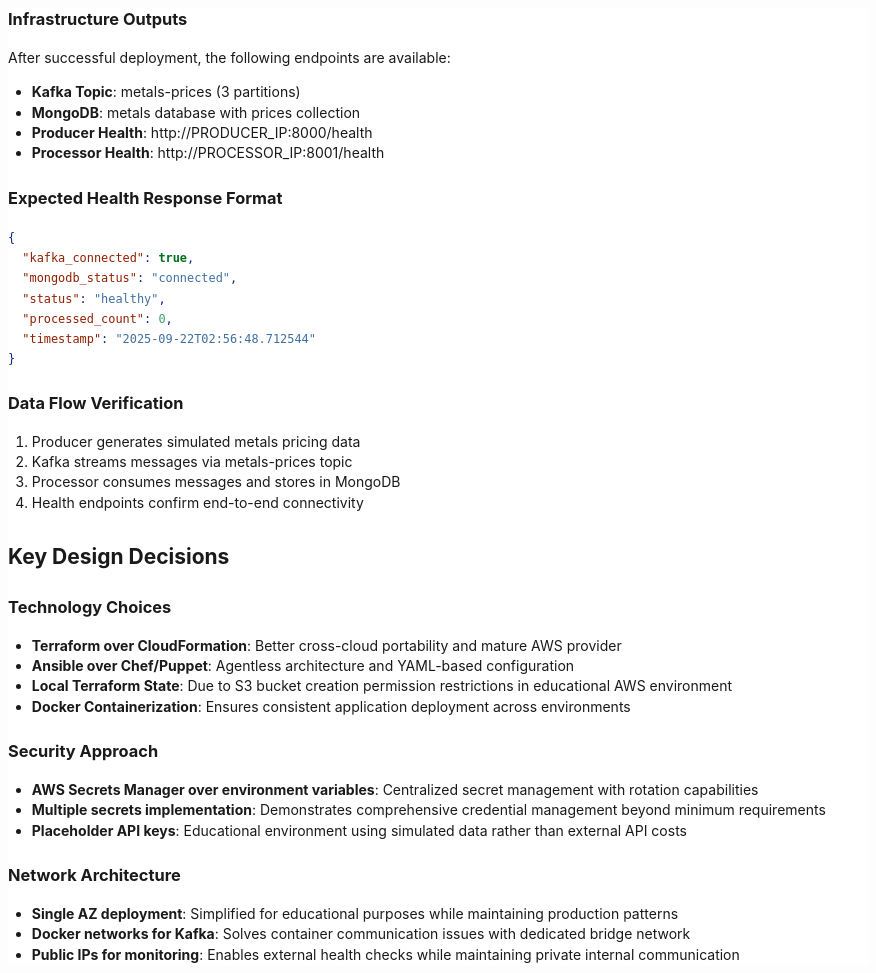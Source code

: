 ### Infrastructure Outputs
After successful deployment, the following endpoints are available:
- **Kafka Topic**: metals-prices (3 partitions)
- **MongoDB**: metals database with prices collection
- **Producer Health**: http://PRODUCER_IP:8000/health
- **Processor Health**: http://PROCESSOR_IP:8001/health

### Expected Health Response Format
```json
{
  "kafka_connected": true,
  "mongodb_status": "connected", 
  "status": "healthy",
  "processed_count": 0,
  "timestamp": "2025-09-22T02:56:48.712544"
}
```

### Data Flow Verification
1. Producer generates simulated metals pricing data
2. Kafka streams messages via metals-prices topic
3. Processor consumes messages and stores in MongoDB
4. Health endpoints confirm end-to-end connectivity

## Key Design Decisions

### Technology Choices
- **Terraform over CloudFormation**: Better cross-cloud portability and mature AWS provider
- **Ansible over Chef/Puppet**: Agentless architecture and YAML-based configuration
- **Local Terraform State**: Due to S3 bucket creation permission restrictions in educational AWS environment
- **Docker Containerization**: Ensures consistent application deployment across environments

### Security Approach
- **AWS Secrets Manager over environment variables**: Centralized secret management with rotation capabilities
- **Multiple secrets implementation**: Demonstrates comprehensive credential management beyond minimum requirements
- **Placeholder API keys**: Educational environment using simulated data rather than external API costs

### Network Architecture
- **Single AZ deployment**: Simplified for educational purposes while maintaining production patterns
- **Docker networks for Kafka**: Solves container communication issues with dedicated bridge network
- **Public IPs for monitoring**: Enables external health checks while maintaining private internal communication
